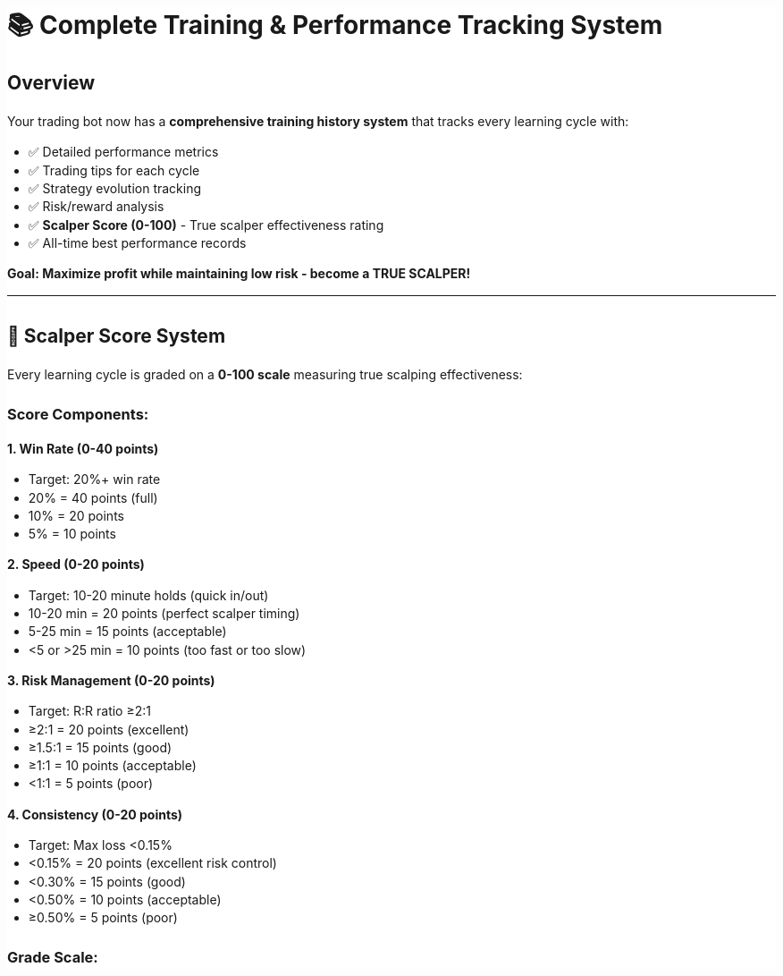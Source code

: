 # 📚 Complete Training & Performance Tracking System

## Overview

Your trading bot now has a **comprehensive training history system** that tracks every learning cycle with:
- ✅ Detailed performance metrics
- ✅ Trading tips for each cycle
- ✅ Strategy evolution tracking
- ✅ Risk/reward analysis
- ✅ **Scalper Score (0-100)** - True scalper effectiveness rating
- ✅ All-time best performance records

**Goal: Maximize profit while maintaining low risk - become a TRUE SCALPER!**

---

## 🎯 Scalper Score System

Every learning cycle is graded on a **0-100 scale** measuring true scalping effectiveness:

### Score Components:

**1. Win Rate (0-40 points)**
- Target: 20%+ win rate
- 20% = 40 points (full)
- 10% = 20 points
- 5% = 10 points

**2. Speed (0-20 points)**
- Target: 10-20 minute holds (quick in/out)
- 10-20 min = 20 points (perfect scalper timing)
- 5-25 min = 15 points (acceptable)
- <5 or >25 min = 10 points (too fast or too slow)

**3. Risk Management (0-20 points)**
- Target: R:R ratio ≥2:1
- ≥2:1 = 20 points (excellent)
- ≥1.5:1 = 15 points (good)
- ≥1:1 = 10 points (acceptable)
- <1:1 = 5 points (poor)

**4. Consistency (0-20 points)**
- Target: Max loss <0.15%
- <0.15% = 20 points (excellent risk control)
- <0.30% = 15 points (good)
- <0.50% = 10 points (acceptable)
- ≥0.50% = 5 points (poor)

### Grade Scale:
